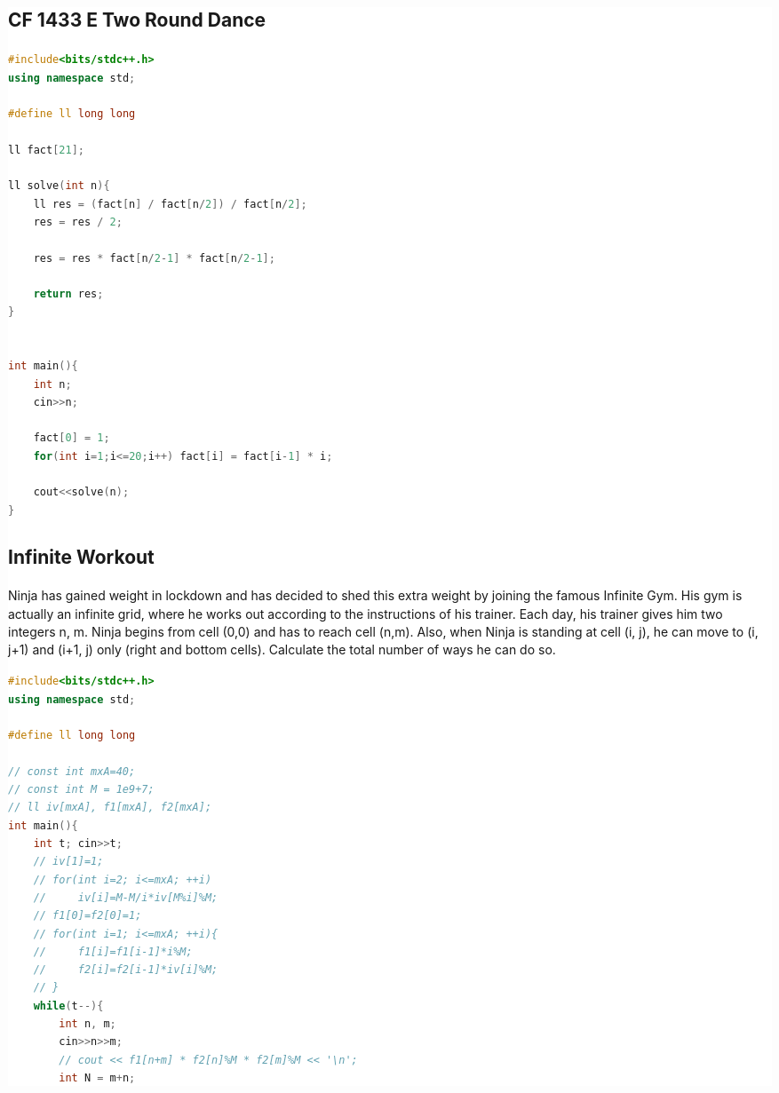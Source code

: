 ## CF 1433 E Two Round Dance
```cpp
#include<bits/stdc++.h>
using namespace std;

#define ll long long

ll fact[21];

ll solve(int n){
	ll res = (fact[n] / fact[n/2]) / fact[n/2];
	res = res / 2;

	res = res * fact[n/2-1] * fact[n/2-1];

	return res;
}


int main(){
	int n;
	cin>>n;

	fact[0] = 1;
	for(int i=1;i<=20;i++) fact[i] = fact[i-1] * i;

	cout<<solve(n);
}
```

## Infinite Workout
Ninja has gained weight in lockdown and has decided to shed this extra weight by joining the famous Infinite Gym. His gym is actually an infinite grid, where he works out according to the instructions of his trainer.
Each day, his trainer gives him two integers n, m. Ninja begins from cell (0,0) and has to reach cell (n,m).
Also, when Ninja is standing at cell (i, j), he can move to (i, j+1) and (i+1, j) only (right and bottom cells). Calculate the total number of ways he can do so.
```cpp
#include<bits/stdc++.h>
using namespace std;

#define ll long long

// const int mxA=40;
// const int M = 1e9+7;
// ll iv[mxA], f1[mxA], f2[mxA];
int main(){
    int t; cin>>t;
    // iv[1]=1;
    // for(int i=2; i<=mxA; ++i)
    //     iv[i]=M-M/i*iv[M%i]%M;
    // f1[0]=f2[0]=1;
    // for(int i=1; i<=mxA; ++i){
    //     f1[i]=f1[i-1]*i%M;
    //     f2[i]=f2[i-1]*iv[i]%M;
    // }
    while(t--){
        int n, m;
        cin>>n>>m;
        // cout << f1[n+m] * f2[n]%M * f2[m]%M << '\n';
        int N = m+n;
```